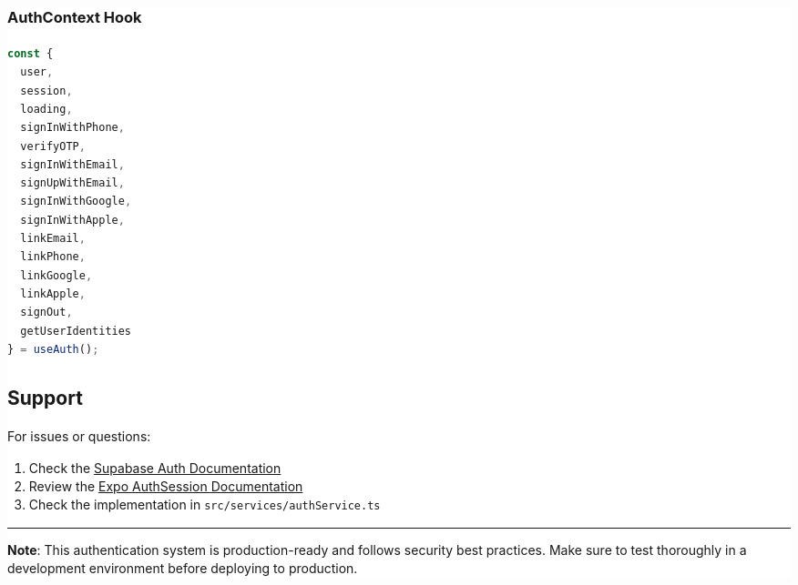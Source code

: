 ### AuthContext Hook

```typescript
const {
  user,
  session,
  loading,
  signInWithPhone,
  verifyOTP,
  signInWithEmail,
  signUpWithEmail,
  signInWithGoogle,
  signInWithApple,
  linkEmail,
  linkPhone,
  linkGoogle,
  linkApple,
  signOut,
  getUserIdentities
} = useAuth();
```

## Support

For issues or questions:
1. Check the [Supabase Auth Documentation](https://supabase.com/docs/guides/auth)
2. Review the [Expo AuthSession Documentation](https://docs.expo.dev/versions/latest/sdk/auth-session/)
3. Check the implementation in `src/services/authService.ts`

---

**Note**: This authentication system is production-ready and follows security best practices. Make sure to test thoroughly in a development environment before deploying to production.
